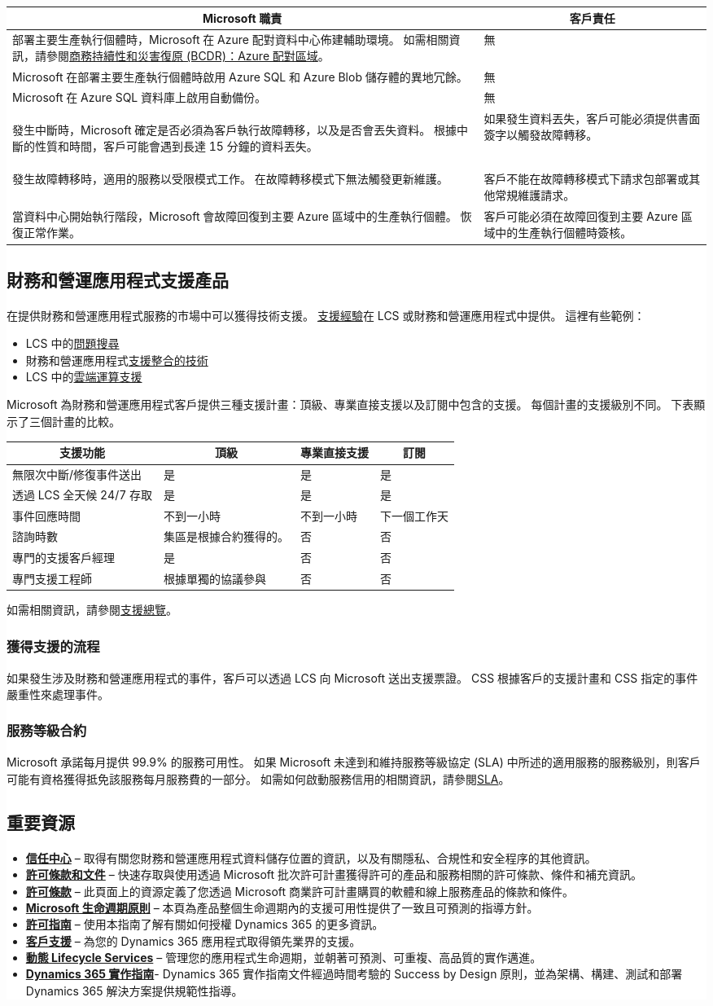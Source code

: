 | Microsoft 職責 | 客戶責任 |
|---|---|
| 部署主要生產執行個體時，Microsoft 在 Azure 配對資料中心佈建輔助環境。 如需相關資訊，請參閱[商務持續性和災害復原 (BCDR)：Azure 配對區域](/azure/best-practices-availability-paired-regions)。 | 無 |
| Microsoft 在部署主要生產執行個體時啟用 Azure SQL 和 Azure Blob 儲存體的異地冗餘。 | 無 |
| Microsoft 在 Azure SQL 資料庫上啟用自動備份。 | 無 |
| <p>發生中斷時，Microsoft 確定是否必須為客戶執行故障轉移，以及是否會丟失資料。 根據中斷的性質和時間，客戶可能會遇到長達 15 分鐘的資料丟失。 | 如果發生資料丟失，客戶可能必須提供書面簽字以觸發故障轉移。 |
| 發生故障轉移時，適用的服務以受限模式工作。 在故障轉移模式下無法觸發更新維護。 | 客戶不能在故障轉移模式下請求包部署或其他常規維護請求。 |
| 當資料中心開始執行階段，Microsoft 會故障回復到主要 Azure 區域中的生產執行個體。 恢復正常作業。 | 客戶可能必須在故障回復到主要 Azure 區域中的生產執行個體時簽核。 |

## <a name="finance-and-operations-support-offerings"></a>財務和營運應用程式支援產品

在提供財務和營運應用程式服務的市場中可以獲得技術支援。 [支援經驗](../../dev-itpro/lifecycle-services/lcs-support.md)在 LCS 或財務和營運應用程式中提供。 這裡有些範例：

- LCS 中的[問題搜尋](../../dev-itpro/lifecycle-services/issue-search-lcs.md)
- 財務和營運應用程式[支援整合的技術](../../dev-itpro/lifecycle-services/support-experience.md)
- LCS 中的[雲端運算支援](../../dev-itpro/lifecycle-services/cloud-powered-support-lcs.md)

Microsoft 為財務和營運應用程式客戶提供三種支援計畫：頂級、專業直接支援以及訂閱中包含的支援。 每個計畫的支援級別不同。 下表顯示了三個計畫的比較。

| 支援功能 | 頂級 | 專業直接支援 | 訂閱 |
|---|---|---|---|
| 無限次中斷/修復事件送出 | 是 | 是 | 是 |
| 透過 LCS 全天候 24/7 存取 | 是 | 是 | 是 |
| 事件回應時間 | 不到一小時 | 不到一小時 | 下一個工作天 |
| 諮詢時數 | 集區是根據合約獲得的。 | 否 | 否 |
| 專門的支援客戶經理 | 是 | 否 | 否 |
| 專門支援工程師 | 根據單獨的協議參與 | 否 | 否 |

如需相關資訊，請參閱[支援總覽](/power-platform/admin/support-overview)。

### <a name="process-to-engage-support"></a>獲得支援的流程

如果發生涉及財務和營運應用程式的事件，客戶可以透過 LCS 向 Microsoft 送出支援票證。 CSS 根據客戶的支援計畫和 CSS 指定的事件嚴重性來處理事件。

### <a name="service-level-agreement"></a>服務等級合約

Microsoft 承諾每月提供 99.9% 的服務可用性。 如果 Microsoft 未達到和維持服務等級協定 (SLA) 中所述的適用服務的服務級別，則客戶可能有資格獲得抵免該服務每月服務費的一部分。 如需如何啟動服務信用的相關資訊，請參閱[SLA](https://www.microsoft.com/licensing/docs/view/Service-Level-Agreements-SLA-for-Online-Services)。

## <a name="important-resources"></a>重要資源

- **[信任中心](https://www.microsoft.com/trust-center)** – 取得有關您財務和營運應用程式資料儲存位置的資訊，以及有關隱私、合規性和安全程序的其他資訊。
- **[許可條款和文件](https://www.microsoftvolumelicensing.com/)** – 快速存取與使用透過 Microsoft 批次許可計畫獲得許可的產品和服務相關的許可條款、條件和補充資訊。
- **[許可條款](https://www.microsoft.com/licensing/product-licensing/)** – 此頁面上的資源定義了您透過 Microsoft 商業許可計畫購買的軟體和線上服務產品的條款和條件。
- **[Microsoft 生命週期原則](/lifecycle/)** – 本頁為產品整個生命週期內的支援可用性提供了一致且可預測的指導方針。
- **[許可指南](https://www.microsoft.com/licensing/docs/view/Microsoft-Dynamics-365)** – 使用本指南了解有關如何授權 Dynamics 365 的更多資訊。
- **[客戶支援](https://dynamics.microsoft.com/support/)** – 為您的 Dynamics 365 應用程式取得領先業界的支援。
- **[動態 Lifecycle Services](https://lcs.dynamics.com/)** – 管理您的應用程式生命週期，並朝著可預測、可重複、高品質的實作邁進。
- **[Dynamics 365 實作指南](https://aka.ms/D365ImplementationGuideFlip)**- Dynamics 365 實作指南文件經過時間考驗的 Success by Design 原則，並為架構、構建、測試和部署 Dynamics 365 解決方案提供規範性指導。
